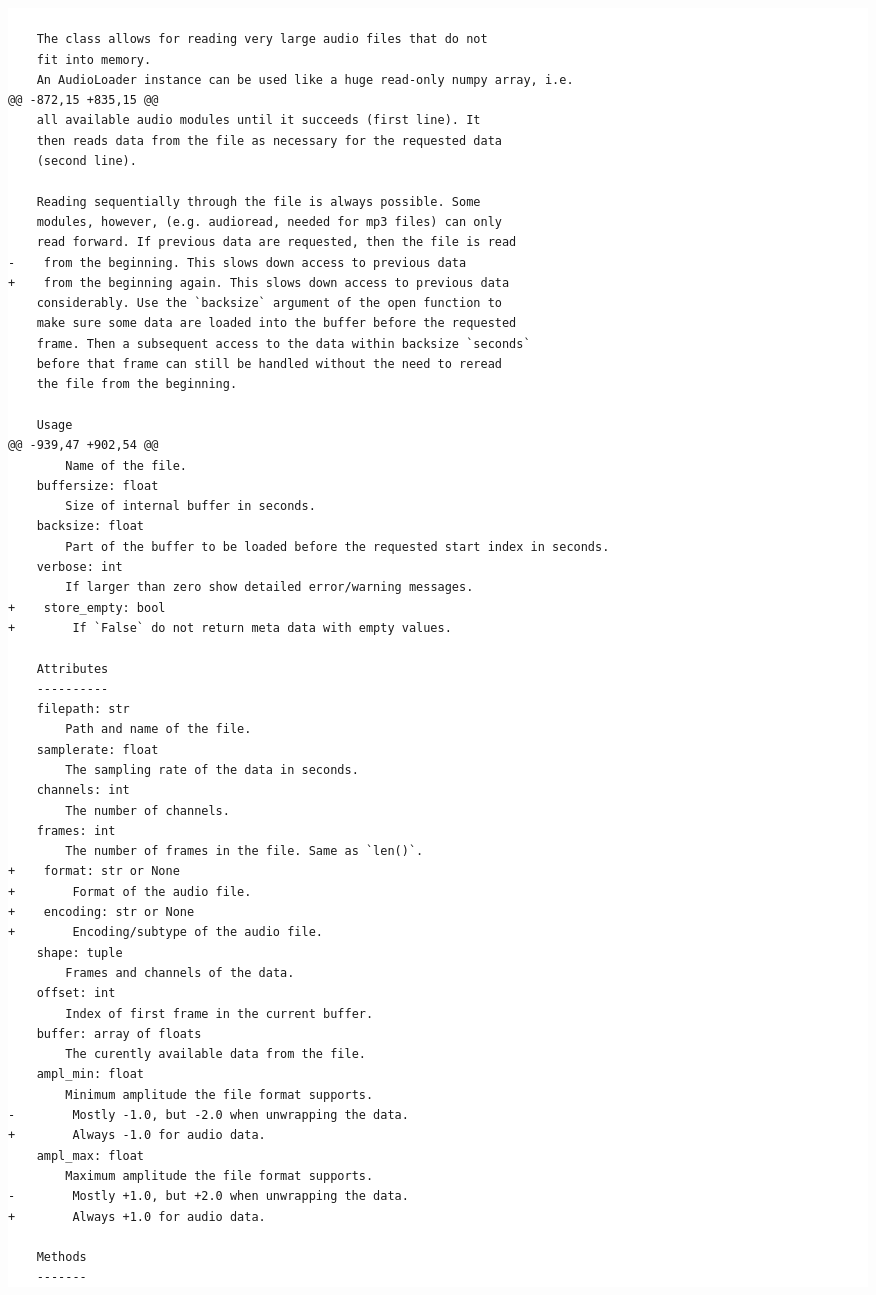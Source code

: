  ```
     
     The class allows for reading very large audio files that do not
     fit into memory.
     An AudioLoader instance can be used like a huge read-only numpy array, i.e.
@@ -872,15 +835,15 @@
     all available audio modules until it succeeds (first line). It
     then reads data from the file as necessary for the requested data
     (second line).
 
     Reading sequentially through the file is always possible. Some
     modules, however, (e.g. audioread, needed for mp3 files) can only
     read forward. If previous data are requested, then the file is read
-    from the beginning. This slows down access to previous data
+    from the beginning again. This slows down access to previous data
     considerably. Use the `backsize` argument of the open function to
     make sure some data are loaded into the buffer before the requested
     frame. Then a subsequent access to the data within backsize `seconds`
     before that frame can still be handled without the need to reread
     the file from the beginning.
 
     Usage
@@ -939,47 +902,54 @@
         Name of the file.
     buffersize: float
         Size of internal buffer in seconds.
     backsize: float
         Part of the buffer to be loaded before the requested start index in seconds.
     verbose: int
         If larger than zero show detailed error/warning messages.
+    store_empty: bool
+        If `False` do not return meta data with empty values.
 
     Attributes
     ----------
     filepath: str
         Path and name of the file.
     samplerate: float
         The sampling rate of the data in seconds.
     channels: int
         The number of channels.
     frames: int
         The number of frames in the file. Same as `len()`.
+    format: str or None
+        Format of the audio file.
+    encoding: str or None
+        Encoding/subtype of the audio file.
     shape: tuple
         Frames and channels of the data.
     offset: int
         Index of first frame in the current buffer.
     buffer: array of floats
         The curently available data from the file.
     ampl_min: float
         Minimum amplitude the file format supports.
-        Mostly -1.0, but -2.0 when unwrapping the data.
+        Always -1.0 for audio data.
     ampl_max: float
         Maximum amplitude the file format supports.
-        Mostly +1.0, but +2.0 when unwrapping the data.
+        Always +1.0 for audio data.
 
     Methods
     -------
 ```